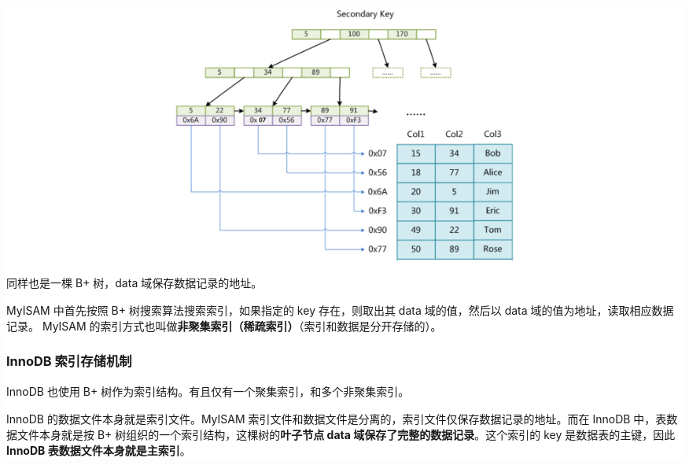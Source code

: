 <div align="center"><img src="../_pics/java-notes/database/MySQL_2.png" width="450px"/></div>

同样也是一棵 B+ 树，data 域保存数据记录的地址。

MyISAM 中首先按照 B+ 树搜索算法搜索索引，如果指定的 key 存在，则取出其 data 域的值，然后以 data 域的值为地址，读取相应数据记录。 MyISAM 的索引方式也叫做**非聚集索引（稀疏索引）**（索引和数据是分开存储的）。

### InnoDB 索引存储机制

InnoDB 也使用 B+ 树作为索引结构。有且仅有一个聚集索引，和多个非聚集索引。

InnoDB 的数据文件本身就是索引文件。MyISAM 索引文件和数据文件是分离的，索引文件仅保存数据记录的地址。而在 InnoDB 中，表数据文件本身就是按 B+ 树组织的一个索引结构，这棵树的**叶子节点 data 域保存了完整的数据记录**。这个索引的 key 是数据表的主键，因此 **InnoDB 表数据文件本身就是主索引**。
